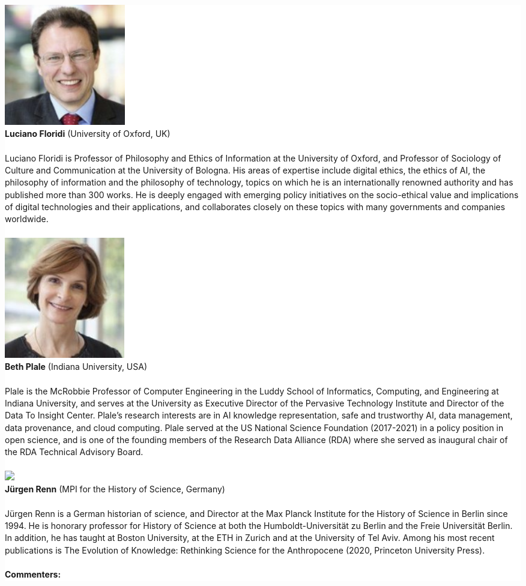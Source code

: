 <img src="/assets/img/LUCIANO FLORIDI.png" height="200"/><br>
<b>Luciano Floridi</b> (University of Oxford, UK)<br>
<br>
Luciano Floridi is Professor of Philosophy and Ethics of Information at the University of Oxford, and Professor of Sociology of Culture and Communication at the University of Bologna. His areas of expertise include digital ethics, the ethics of AI, the philosophy of information and the philosophy of technology, topics on which he is an internationally renowned authority and has published more than 300 works. He is deeply engaged with emerging policy initiatives on the socio-ethical value and implications of digital technologies and their applications, and collaborates closely on these topics with many governments and companies worldwide. <br>
<br>
<img src="/assets/img/BETH PLALE.jpg" height="200"/><br>
<b>Beth Plale</b> (Indiana University, USA)<br> 
<br>
Plale is the McRobbie Professor of Computer Engineering in the Luddy School of Informatics, Computing, and Engineering at Indiana University, and serves at the University as Executive Director of the Pervasive Technology Institute and Director of the Data To Insight Center. Plale’s research interests are in AI knowledge representation, safe and trustworthy AI, data management, data provenance, and cloud computing. Plale served at the US National Science Foundation (2017-2021) in a policy position in open science, and is one of the founding members of the Research Data Alliance (RDA) where she served as inaugural chair of the RDA Technical Advisory Board. <br>
<br>
<img src="/assets/img/JÜRGEN RENN.jpeg" height="200"/><br>
<b>Jürgen Renn</b> (MPI for the History of Science, Germany)<br>
<br>
Jürgen Renn is a German historian of science, and Director at the Max Planck Institute for the History of Science in Berlin since 1994. He is honorary professor for History of Science at both the Humboldt-Universität zu Berlin and the Freie Universität Berlin. In addition, he has taught at Boston University, at the ETH in Zurich and at the University of Tel Aviv.  Among his most recent publications is The Evolution of Knowledge: Rethinking Science for the Anthropocene (2020, Princeton University Press).<br>
<br>
<b>Commenters:</b>
